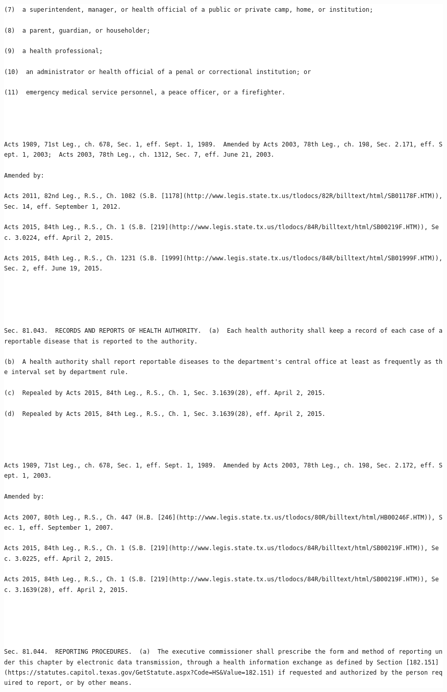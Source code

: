     (7)  a superintendent, manager, or health official of a public or private camp, home, or institution;
    
    (8)  a parent, guardian, or householder;
    
    (9)  a health professional;
    
    (10)  an administrator or health official of a penal or correctional institution; or
    
    (11)  emergency medical service personnel, a peace officer, or a firefighter.
    
    
    
    
    Acts 1989, 71st Leg., ch. 678, Sec. 1, eff. Sept. 1, 1989.  Amended by Acts 2003, 78th Leg., ch. 198, Sec. 2.171, eff. Sept. 1, 2003;  Acts 2003, 78th Leg., ch. 1312, Sec. 7, eff. June 21, 2003.
    
    Amended by: 
    
    Acts 2011, 82nd Leg., R.S., Ch. 1082 (S.B. [1178](http://www.legis.state.tx.us/tlodocs/82R/billtext/html/SB01178F.HTM)), Sec. 14, eff. September 1, 2012.
    
    Acts 2015, 84th Leg., R.S., Ch. 1 (S.B. [219](http://www.legis.state.tx.us/tlodocs/84R/billtext/html/SB00219F.HTM)), Sec. 3.0224, eff. April 2, 2015.
    
    Acts 2015, 84th Leg., R.S., Ch. 1231 (S.B. [1999](http://www.legis.state.tx.us/tlodocs/84R/billtext/html/SB01999F.HTM)), Sec. 2, eff. June 19, 2015.
    
    
    
    
    
    Sec. 81.043.  RECORDS AND REPORTS OF HEALTH AUTHORITY.  (a)  Each health authority shall keep a record of each case of a reportable disease that is reported to the authority.
    
    (b)  A health authority shall report reportable diseases to the department's central office at least as frequently as the interval set by department rule.
    
    (c)  Repealed by Acts 2015, 84th Leg., R.S., Ch. 1, Sec. 3.1639(28), eff. April 2, 2015.
    
    (d)  Repealed by Acts 2015, 84th Leg., R.S., Ch. 1, Sec. 3.1639(28), eff. April 2, 2015.
    
    
    
    
    Acts 1989, 71st Leg., ch. 678, Sec. 1, eff. Sept. 1, 1989.  Amended by Acts 2003, 78th Leg., ch. 198, Sec. 2.172, eff. Sept. 1, 2003.
    
    Amended by: 
    
    Acts 2007, 80th Leg., R.S., Ch. 447 (H.B. [246](http://www.legis.state.tx.us/tlodocs/80R/billtext/html/HB00246F.HTM)), Sec. 1, eff. September 1, 2007.
    
    Acts 2015, 84th Leg., R.S., Ch. 1 (S.B. [219](http://www.legis.state.tx.us/tlodocs/84R/billtext/html/SB00219F.HTM)), Sec. 3.0225, eff. April 2, 2015.
    
    Acts 2015, 84th Leg., R.S., Ch. 1 (S.B. [219](http://www.legis.state.tx.us/tlodocs/84R/billtext/html/SB00219F.HTM)), Sec. 3.1639(28), eff. April 2, 2015.
    
    
    
    
    
    Sec. 81.044.  REPORTING PROCEDURES.  (a)  The executive commissioner shall prescribe the form and method of reporting under this chapter by electronic data transmission, through a health information exchange as defined by Section [182.151](https://statutes.capitol.texas.gov/GetStatute.aspx?Code=HS&Value=182.151) if requested and authorized by the person required to report, or by other means.
    